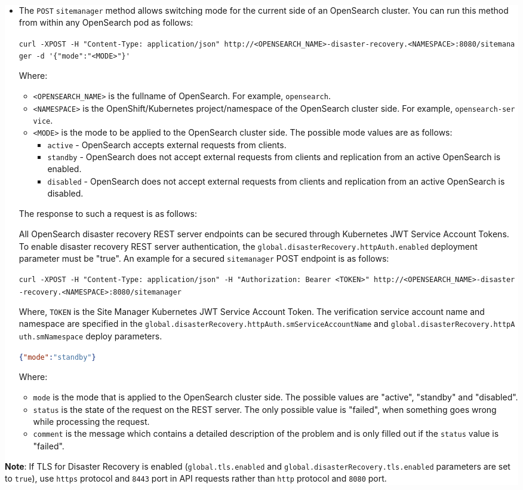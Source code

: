 * The `POST` `sitemanager` method allows switching mode for the current side of an OpenSearch cluster. You can run this method from within any OpenSearch pod as follows:

  ```
  curl -XPOST -H "Content-Type: application/json" http://<OPENSEARCH_NAME>-disaster-recovery.<NAMESPACE>:8080/sitemanager -d '{"mode":"<MODE>"}'
  ```

  Where:

    * `<OPENSEARCH_NAME>` is the fullname of OpenSearch. For example, `opensearch`.
    * `<NAMESPACE>` is the OpenShift/Kubernetes project/namespace of the OpenSearch cluster side. For example, `opensearch-service`.
    * `<MODE>` is the mode to be applied to the OpenSearch cluster side. The possible mode values are as follows:
        * `active` - OpenSearch accepts external requests from clients.
        * `standby` - OpenSearch does not accept external requests from clients and replication from an active OpenSearch is enabled.
        * `disabled` - OpenSearch does not accept external requests from clients and replication from an active OpenSearch is disabled.

  The response to such a request is as follows:

  All OpenSearch disaster recovery REST server endpoints can be secured through Kubernetes JWT Service Account Tokens. To enable disaster recovery REST server authentication, the `global.disasterRecovery.httpAuth.enabled` deployment parameter must be "true".
  An example for a secured `sitemanager` POST endpoint is as follows:

  ```
  curl -XPOST -H "Content-Type: application/json" -H "Authorization: Bearer <TOKEN>" http://<OPENSEARCH_NAME>-disaster-recovery.<NAMESPACE>:8080/sitemanager
  ```

  Where, `TOKEN` is the Site Manager Kubernetes JWT Service Account Token. The verification service account name and namespace are specified in the `global.disasterRecovery.httpAuth.smServiceAccountName` and `global.disasterRecovery.httpAuth.smNamespace` deploy parameters.

  ```json
  {"mode":"standby"}
  ```

  Where:

    * `mode` is the mode that is applied to the OpenSearch cluster side. The possible values are "active", "standby" and "disabled".
    * `status` is the state of the request on the REST server. The only possible value is "failed", when something goes wrong while processing the request.
    * `comment` is the message which contains a detailed description of the problem and is only filled out if the `status` value is "failed".

**Note**: If TLS for Disaster Recovery is enabled (`global.tls.enabled` and `global.disasterRecovery.tls.enabled` parameters are set to `true`), use `https` protocol and `8443` port in API requests rather than `http` protocol and `8080` port. 
